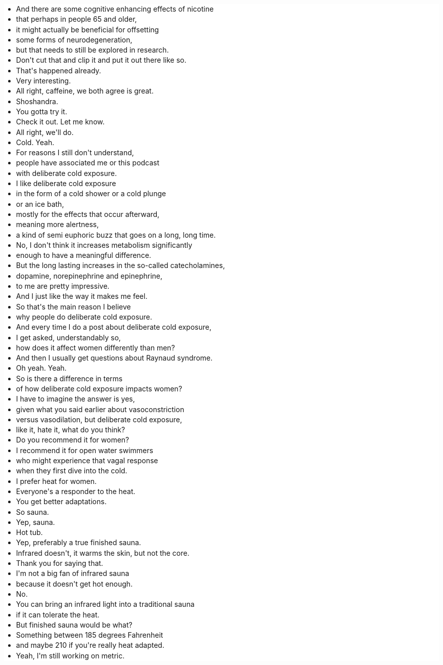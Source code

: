*  And there are some cognitive enhancing effects of nicotine
*  that perhaps in people 65 and older,
*  it might actually be beneficial for offsetting
*  some forms of neurodegeneration,
*  but that needs to still be explored in research.
*  Don't cut that and clip it and put it out there like so.
*  That's happened already.
*  Very interesting.
*  All right, caffeine, we both agree is great.
*  Shoshandra.
*  You gotta try it.
*  Check it out. Let me know.
*  All right, we'll do.
*  Cold. Yeah.
*  For reasons I still don't understand,
*  people have associated me or this podcast
*  with deliberate cold exposure.
*  I like deliberate cold exposure
*  in the form of a cold shower or a cold plunge
*  or an ice bath,
*  mostly for the effects that occur afterward,
*  meaning more alertness,
*  a kind of semi euphoric buzz that goes on a long, long time.
*  No, I don't think it increases metabolism significantly
*  enough to have a meaningful difference.
*  But the long lasting increases in the so-called catecholamines,
*  dopamine, norepinephrine and epinephrine,
*  to me are pretty impressive.
*  And I just like the way it makes me feel.
*  So that's the main reason I believe
*  why people do deliberate cold exposure.
*  And every time I do a post about deliberate cold exposure,
*  I get asked, understandably so,
*  how does it affect women differently than men?
*  And then I usually get questions about Raynaud syndrome.
*  Oh yeah. Yeah.
*  So is there a difference in terms
*  of how deliberate cold exposure impacts women?
*  I have to imagine the answer is yes,
*  given what you said earlier about vasoconstriction
*  versus vasodilation, but deliberate cold exposure,
*  like it, hate it, what do you think?
*  Do you recommend it for women?
*  I recommend it for open water swimmers
*  who might experience that vagal response
*  when they first dive into the cold.
*  I prefer heat for women.
*  Everyone's a responder to the heat.
*  You get better adaptations.
*  So sauna.
*  Yep, sauna.
*  Hot tub.
*  Yep, preferably a true finished sauna.
*  Infrared doesn't, it warms the skin, but not the core.
*  Thank you for saying that.
*  I'm not a big fan of infrared sauna
*  because it doesn't get hot enough.
*  No.
*  You can bring an infrared light into a traditional sauna
*  if it can tolerate the heat.
*  But finished sauna would be what?
*  Something between 185 degrees Fahrenheit
*  and maybe 210 if you're really heat adapted.
*  Yeah, I'm still working on metric.